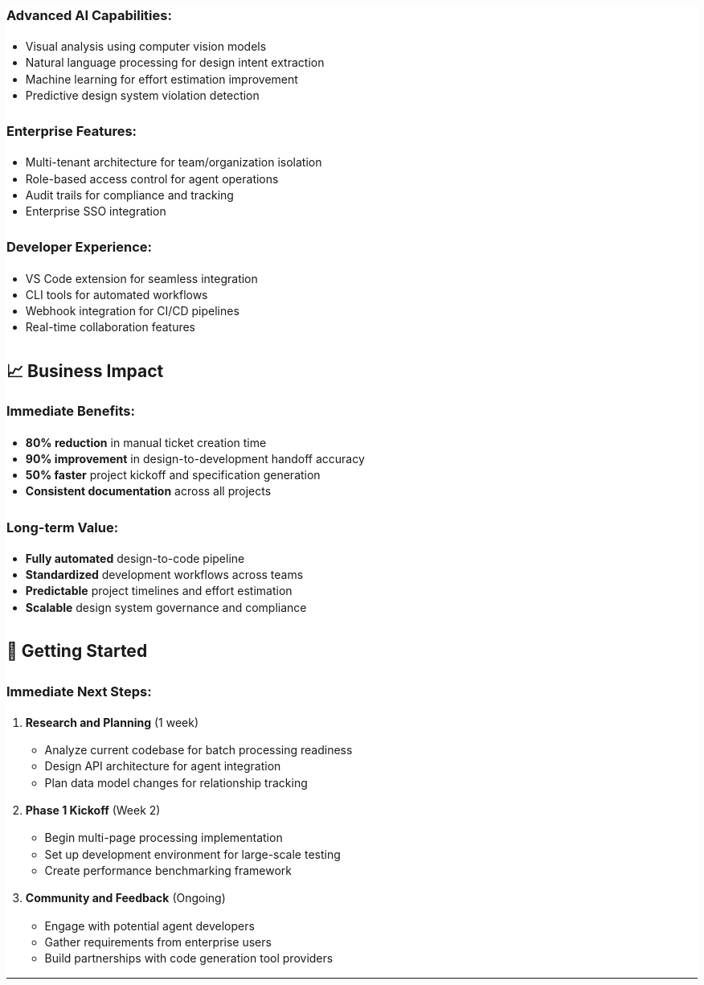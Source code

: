 ### **Advanced AI Capabilities:**
- Visual analysis using computer vision models
- Natural language processing for design intent extraction
- Machine learning for effort estimation improvement
- Predictive design system violation detection

### **Enterprise Features:**
- Multi-tenant architecture for team/organization isolation
- Role-based access control for agent operations
- Audit trails for compliance and tracking
- Enterprise SSO integration

### **Developer Experience:**
- VS Code extension for seamless integration
- CLI tools for automated workflows
- Webhook integration for CI/CD pipelines
- Real-time collaboration features

## 📈 Business Impact

### **Immediate Benefits:**
- **80% reduction** in manual ticket creation time
- **90% improvement** in design-to-development handoff accuracy
- **50% faster** project kickoff and specification generation
- **Consistent documentation** across all projects

### **Long-term Value:**
- **Fully automated** design-to-code pipeline
- **Standardized** development workflows across teams
- **Predictable** project timelines and effort estimation
- **Scalable** design system governance and compliance

## 🚀 Getting Started

### **Immediate Next Steps:**
1. **Research and Planning** (1 week)
   - Analyze current codebase for batch processing readiness
   - Design API architecture for agent integration
   - Plan data model changes for relationship tracking

2. **Phase 1 Kickoff** (Week 2)
   - Begin multi-page processing implementation
   - Set up development environment for large-scale testing
   - Create performance benchmarking framework

3. **Community and Feedback** (Ongoing)
   - Engage with potential agent developers
   - Gather requirements from enterprise users
   - Build partnerships with code generation tool providers

---